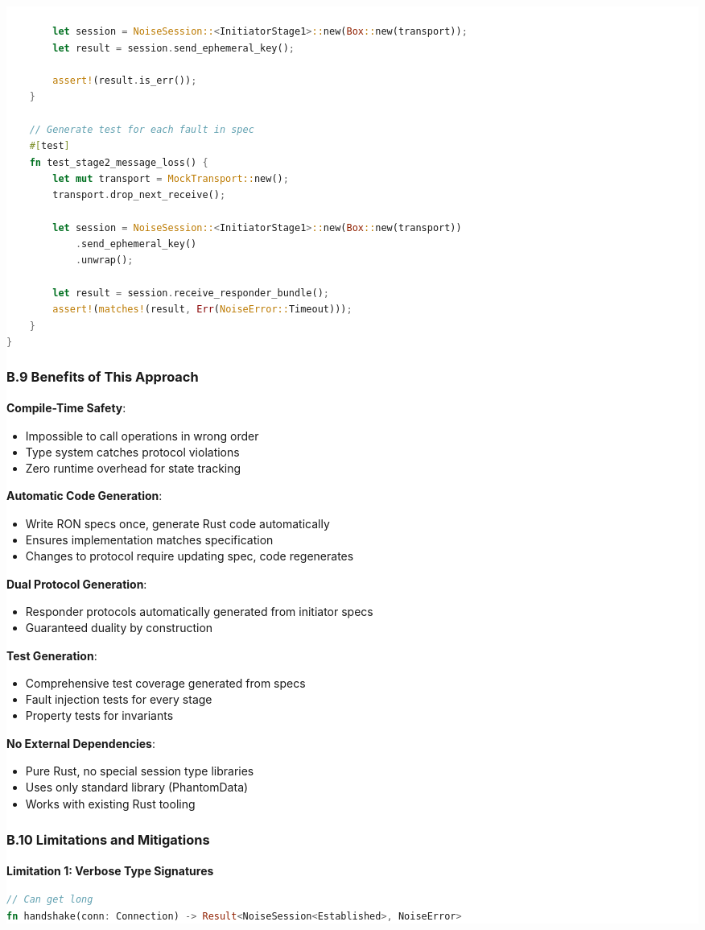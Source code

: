 ```rust
        
        let session = NoiseSession::<InitiatorStage1>::new(Box::new(transport));
        let result = session.send_ephemeral_key();
        
        assert!(result.is_err());
    }
    
    // Generate test for each fault in spec
    #[test]
    fn test_stage2_message_loss() {
        let mut transport = MockTransport::new();
        transport.drop_next_receive();
        
        let session = NoiseSession::<InitiatorStage1>::new(Box::new(transport))
            .send_ephemeral_key()
            .unwrap();
        
        let result = session.receive_responder_bundle();
        assert!(matches!(result, Err(NoiseError::Timeout)));
    }
}
```

### B.9 Benefits of This Approach

**Compile-Time Safety**:
- Impossible to call operations in wrong order
- Type system catches protocol violations
- Zero runtime overhead for state tracking

**Automatic Code Generation**:
- Write RON specs once, generate Rust code automatically
- Ensures implementation matches specification
- Changes to protocol require updating spec, code regenerates

**Dual Protocol Generation**:
- Responder protocols automatically generated from initiator specs
- Guaranteed duality by construction

**Test Generation**:
- Comprehensive test coverage generated from specs
- Fault injection tests for every stage
- Property tests for invariants

**No External Dependencies**:
- Pure Rust, no special session type libraries
- Uses only standard library (PhantomData)
- Works with existing Rust tooling

### B.10 Limitations and Mitigations

**Limitation 1: Verbose Type Signatures**
```rust
// Can get long
fn handshake(conn: Connection) -> Result<NoiseSession<Established>, NoiseError>
```
